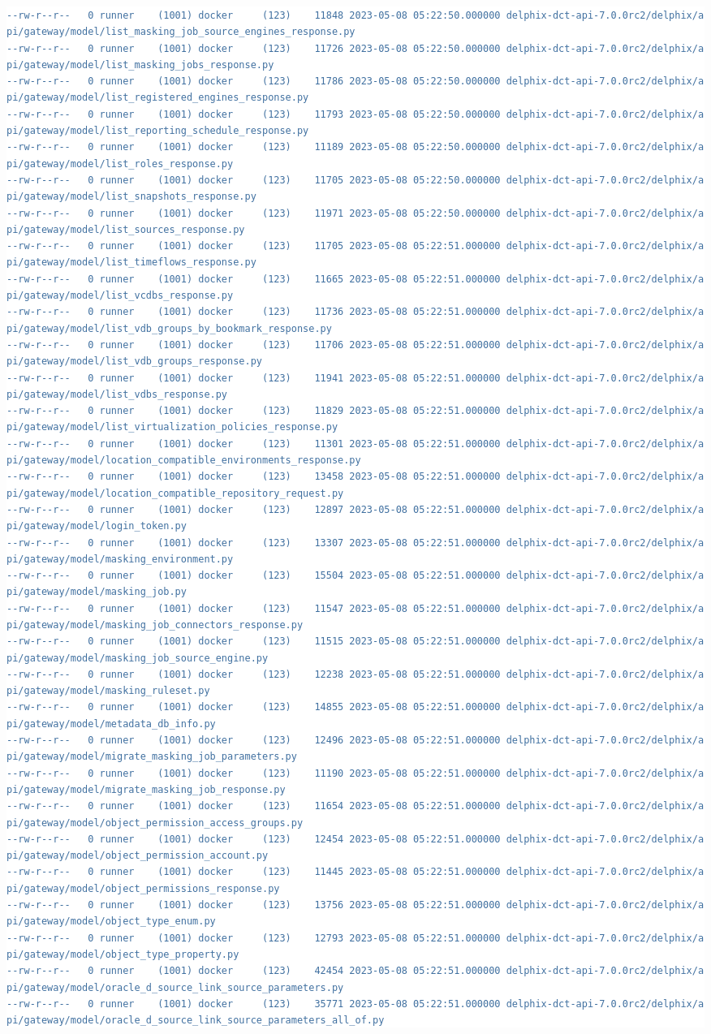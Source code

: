 ```diff
--rw-r--r--   0 runner    (1001) docker     (123)    11848 2023-05-08 05:22:50.000000 delphix-dct-api-7.0.0rc2/delphix/api/gateway/model/list_masking_job_source_engines_response.py
--rw-r--r--   0 runner    (1001) docker     (123)    11726 2023-05-08 05:22:50.000000 delphix-dct-api-7.0.0rc2/delphix/api/gateway/model/list_masking_jobs_response.py
--rw-r--r--   0 runner    (1001) docker     (123)    11786 2023-05-08 05:22:50.000000 delphix-dct-api-7.0.0rc2/delphix/api/gateway/model/list_registered_engines_response.py
--rw-r--r--   0 runner    (1001) docker     (123)    11793 2023-05-08 05:22:50.000000 delphix-dct-api-7.0.0rc2/delphix/api/gateway/model/list_reporting_schedule_response.py
--rw-r--r--   0 runner    (1001) docker     (123)    11189 2023-05-08 05:22:50.000000 delphix-dct-api-7.0.0rc2/delphix/api/gateway/model/list_roles_response.py
--rw-r--r--   0 runner    (1001) docker     (123)    11705 2023-05-08 05:22:50.000000 delphix-dct-api-7.0.0rc2/delphix/api/gateway/model/list_snapshots_response.py
--rw-r--r--   0 runner    (1001) docker     (123)    11971 2023-05-08 05:22:50.000000 delphix-dct-api-7.0.0rc2/delphix/api/gateway/model/list_sources_response.py
--rw-r--r--   0 runner    (1001) docker     (123)    11705 2023-05-08 05:22:51.000000 delphix-dct-api-7.0.0rc2/delphix/api/gateway/model/list_timeflows_response.py
--rw-r--r--   0 runner    (1001) docker     (123)    11665 2023-05-08 05:22:51.000000 delphix-dct-api-7.0.0rc2/delphix/api/gateway/model/list_vcdbs_response.py
--rw-r--r--   0 runner    (1001) docker     (123)    11736 2023-05-08 05:22:51.000000 delphix-dct-api-7.0.0rc2/delphix/api/gateway/model/list_vdb_groups_by_bookmark_response.py
--rw-r--r--   0 runner    (1001) docker     (123)    11706 2023-05-08 05:22:51.000000 delphix-dct-api-7.0.0rc2/delphix/api/gateway/model/list_vdb_groups_response.py
--rw-r--r--   0 runner    (1001) docker     (123)    11941 2023-05-08 05:22:51.000000 delphix-dct-api-7.0.0rc2/delphix/api/gateway/model/list_vdbs_response.py
--rw-r--r--   0 runner    (1001) docker     (123)    11829 2023-05-08 05:22:51.000000 delphix-dct-api-7.0.0rc2/delphix/api/gateway/model/list_virtualization_policies_response.py
--rw-r--r--   0 runner    (1001) docker     (123)    11301 2023-05-08 05:22:51.000000 delphix-dct-api-7.0.0rc2/delphix/api/gateway/model/location_compatible_environments_response.py
--rw-r--r--   0 runner    (1001) docker     (123)    13458 2023-05-08 05:22:51.000000 delphix-dct-api-7.0.0rc2/delphix/api/gateway/model/location_compatible_repository_request.py
--rw-r--r--   0 runner    (1001) docker     (123)    12897 2023-05-08 05:22:51.000000 delphix-dct-api-7.0.0rc2/delphix/api/gateway/model/login_token.py
--rw-r--r--   0 runner    (1001) docker     (123)    13307 2023-05-08 05:22:51.000000 delphix-dct-api-7.0.0rc2/delphix/api/gateway/model/masking_environment.py
--rw-r--r--   0 runner    (1001) docker     (123)    15504 2023-05-08 05:22:51.000000 delphix-dct-api-7.0.0rc2/delphix/api/gateway/model/masking_job.py
--rw-r--r--   0 runner    (1001) docker     (123)    11547 2023-05-08 05:22:51.000000 delphix-dct-api-7.0.0rc2/delphix/api/gateway/model/masking_job_connectors_response.py
--rw-r--r--   0 runner    (1001) docker     (123)    11515 2023-05-08 05:22:51.000000 delphix-dct-api-7.0.0rc2/delphix/api/gateway/model/masking_job_source_engine.py
--rw-r--r--   0 runner    (1001) docker     (123)    12238 2023-05-08 05:22:51.000000 delphix-dct-api-7.0.0rc2/delphix/api/gateway/model/masking_ruleset.py
--rw-r--r--   0 runner    (1001) docker     (123)    14855 2023-05-08 05:22:51.000000 delphix-dct-api-7.0.0rc2/delphix/api/gateway/model/metadata_db_info.py
--rw-r--r--   0 runner    (1001) docker     (123)    12496 2023-05-08 05:22:51.000000 delphix-dct-api-7.0.0rc2/delphix/api/gateway/model/migrate_masking_job_parameters.py
--rw-r--r--   0 runner    (1001) docker     (123)    11190 2023-05-08 05:22:51.000000 delphix-dct-api-7.0.0rc2/delphix/api/gateway/model/migrate_masking_job_response.py
--rw-r--r--   0 runner    (1001) docker     (123)    11654 2023-05-08 05:22:51.000000 delphix-dct-api-7.0.0rc2/delphix/api/gateway/model/object_permission_access_groups.py
--rw-r--r--   0 runner    (1001) docker     (123)    12454 2023-05-08 05:22:51.000000 delphix-dct-api-7.0.0rc2/delphix/api/gateway/model/object_permission_account.py
--rw-r--r--   0 runner    (1001) docker     (123)    11445 2023-05-08 05:22:51.000000 delphix-dct-api-7.0.0rc2/delphix/api/gateway/model/object_permissions_response.py
--rw-r--r--   0 runner    (1001) docker     (123)    13756 2023-05-08 05:22:51.000000 delphix-dct-api-7.0.0rc2/delphix/api/gateway/model/object_type_enum.py
--rw-r--r--   0 runner    (1001) docker     (123)    12793 2023-05-08 05:22:51.000000 delphix-dct-api-7.0.0rc2/delphix/api/gateway/model/object_type_property.py
--rw-r--r--   0 runner    (1001) docker     (123)    42454 2023-05-08 05:22:51.000000 delphix-dct-api-7.0.0rc2/delphix/api/gateway/model/oracle_d_source_link_source_parameters.py
--rw-r--r--   0 runner    (1001) docker     (123)    35771 2023-05-08 05:22:51.000000 delphix-dct-api-7.0.0rc2/delphix/api/gateway/model/oracle_d_source_link_source_parameters_all_of.py
```